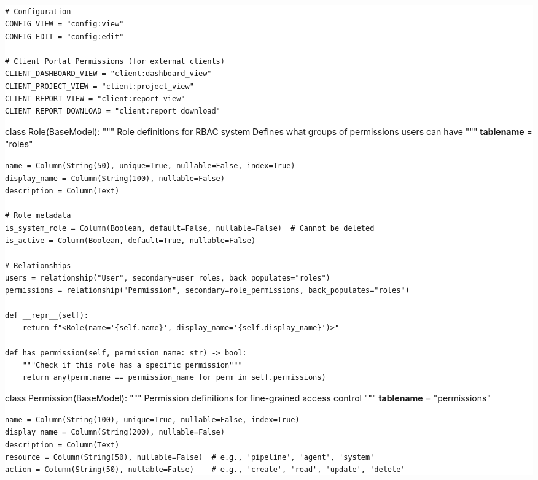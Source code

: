     # Configuration
    CONFIG_VIEW = "config:view"
    CONFIG_EDIT = "config:edit"
    
    # Client Portal Permissions (for external clients)
    CLIENT_DASHBOARD_VIEW = "client:dashboard_view"
    CLIENT_PROJECT_VIEW = "client:project_view"
    CLIENT_REPORT_VIEW = "client:report_view"
    CLIENT_REPORT_DOWNLOAD = "client:report_download"


class Role(BaseModel):
    """
    Role definitions for RBAC system
    Defines what groups of permissions users can have
    """
    __tablename__ = "roles"
    
    name = Column(String(50), unique=True, nullable=False, index=True)
    display_name = Column(String(100), nullable=False)
    description = Column(Text)
    
    # Role metadata
    is_system_role = Column(Boolean, default=False, nullable=False)  # Cannot be deleted
    is_active = Column(Boolean, default=True, nullable=False)
    
    # Relationships
    users = relationship("User", secondary=user_roles, back_populates="roles")
    permissions = relationship("Permission", secondary=role_permissions, back_populates="roles")
    
    def __repr__(self):
        return f"<Role(name='{self.name}', display_name='{self.display_name}')>"
    
    def has_permission(self, permission_name: str) -> bool:
        """Check if this role has a specific permission"""
        return any(perm.name == permission_name for perm in self.permissions)


class Permission(BaseModel):
    """
    Permission definitions for fine-grained access control
    """
    __tablename__ = "permissions"
    
    name = Column(String(100), unique=True, nullable=False, index=True)
    display_name = Column(String(200), nullable=False)
    description = Column(Text)
    resource = Column(String(50), nullable=False)  # e.g., 'pipeline', 'agent', 'system'
    action = Column(String(50), nullable=False)    # e.g., 'create', 'read', 'update', 'delete'
    